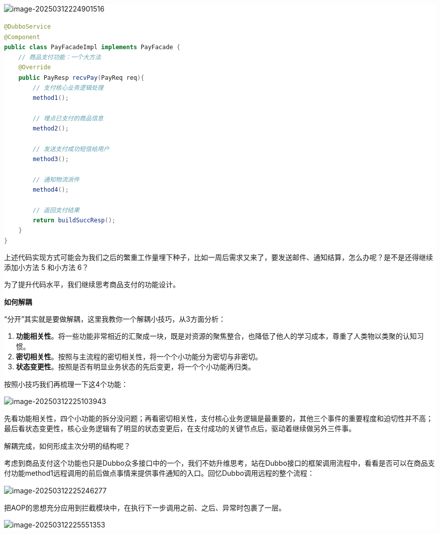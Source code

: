 ![image-20250312224901516](https://technotes.oss-cn-shenzhen.aliyuncs.com/2024/202503122249693.png)

```java
@DubboService
@Component
public class PayFacadeImpl implements PayFacade {
    // 商品支付功能：一个大方法
    @Override
    public PayResp recvPay(PayReq req){
        // 支付核心业务逻辑处理
        method1();

        // 埋点已支付的商品信息
        method2();

        // 发送支付成功短信给用户
        method3();

        // 通知物流派件
        method4();

        // 返回支付结果
        return buildSuccResp();
    }
}
```

上述代码实现方式可能会为我们之后的繁重工作量埋下种子，⽐如⼀周后需求⼜来了，要发送邮件、通知结算，怎么办呢？是不是还得继续添加⼩⽅法 5 和⼩⽅法 6？

为了提升代码水平，我们继续思考商品支付的功能设计。

**如何解耦**

“分开”其实就是要做解耦，这里我教你一个解耦小技巧，从3方面分析：

1. **功能相关性**。将一些功能非常相近的汇聚成一块，既是对资源的聚焦整合，也降低了他人的学习成本，尊重了人类物以类聚的认知习惯。
2. **密切相关性**。按照与主流程的密切相关性，将一个个小功能分为密切与非密切。
3. **状态变更性**。按照是否有明显业务状态的先后变更，将一个个小功能再归类。

按照小技巧我们再梳理一下这4个功能：

![image-20250312225103943](https://technotes.oss-cn-shenzhen.aliyuncs.com/2024/202503122251128.png)

先看功能相关性，四个小功能的拆分没问题；再看密切相关性，支付核心业务逻辑是最重要的，其他三个事件的重要程度和迫切性并不高；最后看状态变更性，核心业务逻辑有了明显的状态变更后，在支付成功的关键节点后，驱动着继续做另外三件事。

解耦完成，如何形成主次分明的结构呢？

考虑到商品支付这个功能也只是Dubbo众多接口中的一个，我们不妨升维思考，站在Dubbo接口的框架调用流程中，看看是否可以在商品支付功能method1远程调用的前后做点事情来提供事件通知的入口。回忆Dubbo调用远程的整个流程：

![image-20250312225246277](https://technotes.oss-cn-shenzhen.aliyuncs.com/2024/202503122252449.png)

把AOP的思想充分应用到拦截模块中，在执行下一步调用之前、之后、异常时包裹了一层。

![image-20250312225551353](https://technotes.oss-cn-shenzhen.aliyuncs.com/2024/202503122255541.png)
